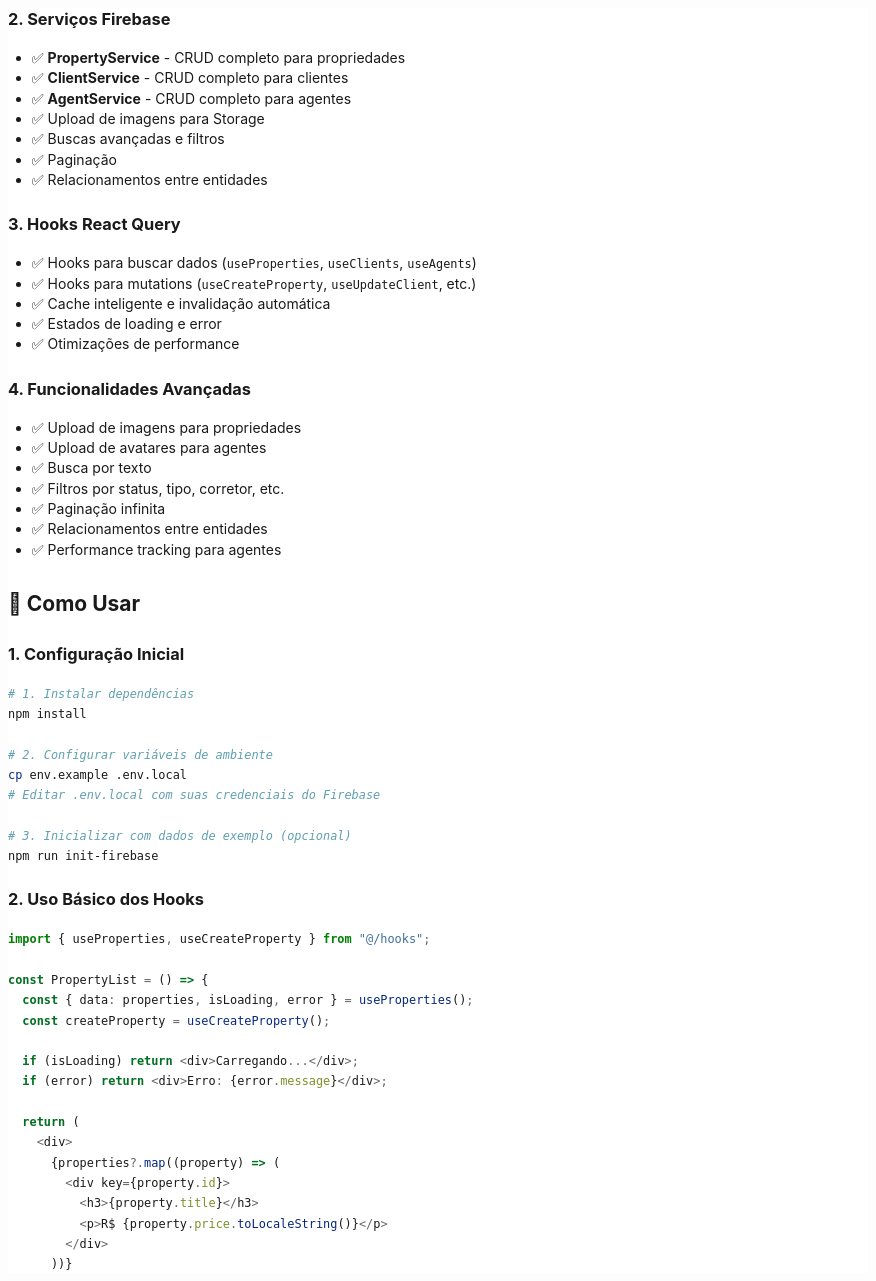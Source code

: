 ### 2. **Serviços Firebase**

- ✅ **PropertyService** - CRUD completo para propriedades
- ✅ **ClientService** - CRUD completo para clientes
- ✅ **AgentService** - CRUD completo para agentes
- ✅ Upload de imagens para Storage
- ✅ Buscas avançadas e filtros
- ✅ Paginação
- ✅ Relacionamentos entre entidades

### 3. **Hooks React Query**

- ✅ Hooks para buscar dados (`useProperties`, `useClients`, `useAgents`)
- ✅ Hooks para mutations (`useCreateProperty`, `useUpdateClient`, etc.)
- ✅ Cache inteligente e invalidação automática
- ✅ Estados de loading e error
- ✅ Otimizações de performance

### 4. **Funcionalidades Avançadas**

- ✅ Upload de imagens para propriedades
- ✅ Upload de avatares para agentes
- ✅ Busca por texto
- ✅ Filtros por status, tipo, corretor, etc.
- ✅ Paginação infinita
- ✅ Relacionamentos entre entidades
- ✅ Performance tracking para agentes

## 🚀 Como Usar

### 1. **Configuração Inicial**

```bash
# 1. Instalar dependências
npm install

# 2. Configurar variáveis de ambiente
cp env.example .env.local
# Editar .env.local com suas credenciais do Firebase

# 3. Inicializar com dados de exemplo (opcional)
npm run init-firebase
```

### 2. **Uso Básico dos Hooks**

```typescript
import { useProperties, useCreateProperty } from "@/hooks";

const PropertyList = () => {
  const { data: properties, isLoading, error } = useProperties();
  const createProperty = useCreateProperty();

  if (isLoading) return <div>Carregando...</div>;
  if (error) return <div>Erro: {error.message}</div>;

  return (
    <div>
      {properties?.map((property) => (
        <div key={property.id}>
          <h3>{property.title}</h3>
          <p>R$ {property.price.toLocaleString()}</p>
        </div>
      ))}
```